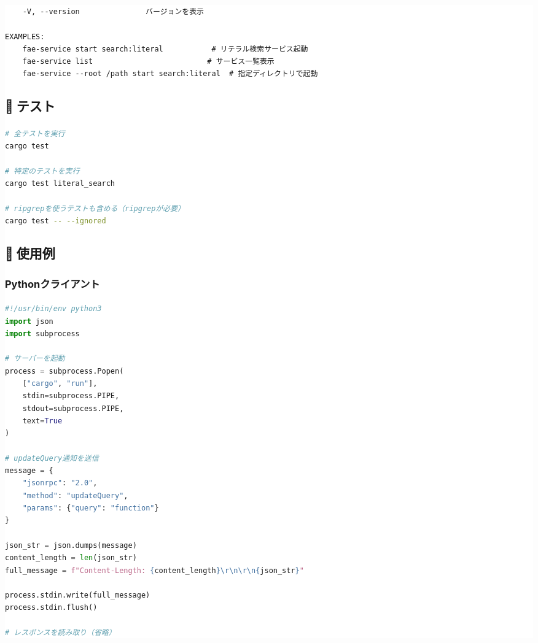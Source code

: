 ```
    -V, --version               バージョンを表示

EXAMPLES:
    fae-service start search:literal           # リテラル検索サービス起動
    fae-service list                          # サービス一覧表示
    fae-service --root /path start search:literal  # 指定ディレクトリで起動
```

## 🧪 テスト

```bash
# 全テストを実行
cargo test

# 特定のテストを実行
cargo test literal_search

# ripgrepを使うテストも含める（ripgrepが必要）
cargo test -- --ignored
```

## 📖 使用例

### Pythonクライアント

```python
#!/usr/bin/env python3
import json
import subprocess

# サーバーを起動
process = subprocess.Popen(
    ["cargo", "run"],
    stdin=subprocess.PIPE,
    stdout=subprocess.PIPE,
    text=True
)

# updateQuery通知を送信
message = {
    "jsonrpc": "2.0",
    "method": "updateQuery",
    "params": {"query": "function"}
}

json_str = json.dumps(message)
content_length = len(json_str)
full_message = f"Content-Length: {content_length}\r\n\r\n{json_str}"

process.stdin.write(full_message)
process.stdin.flush()

# レスポンスを読み取り（省略）
```
